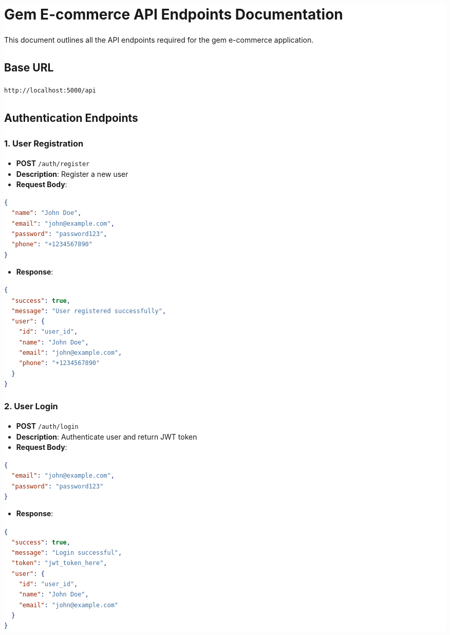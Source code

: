 # Gem E-commerce API Endpoints Documentation

This document outlines all the API endpoints required for the gem e-commerce application.

## Base URL
```
http://localhost:5000/api
```

## Authentication Endpoints

### 1. User Registration
- **POST** `/auth/register`
- **Description**: Register a new user
- **Request Body**:
```json
{
  "name": "John Doe",
  "email": "john@example.com",
  "password": "password123",
  "phone": "+1234567890"
}
```
- **Response**:
```json
{
  "success": true,
  "message": "User registered successfully",
  "user": {
    "id": "user_id",
    "name": "John Doe",
    "email": "john@example.com",
    "phone": "+1234567890"
  }
}
```

### 2. User Login
- **POST** `/auth/login`
- **Description**: Authenticate user and return JWT token
- **Request Body**:
```json
{
  "email": "john@example.com",
  "password": "password123"
}
```
- **Response**:
```json
{
  "success": true,
  "message": "Login successful",
  "token": "jwt_token_here",
  "user": {
    "id": "user_id",
    "name": "John Doe",
    "email": "john@example.com"
  }
}
```
